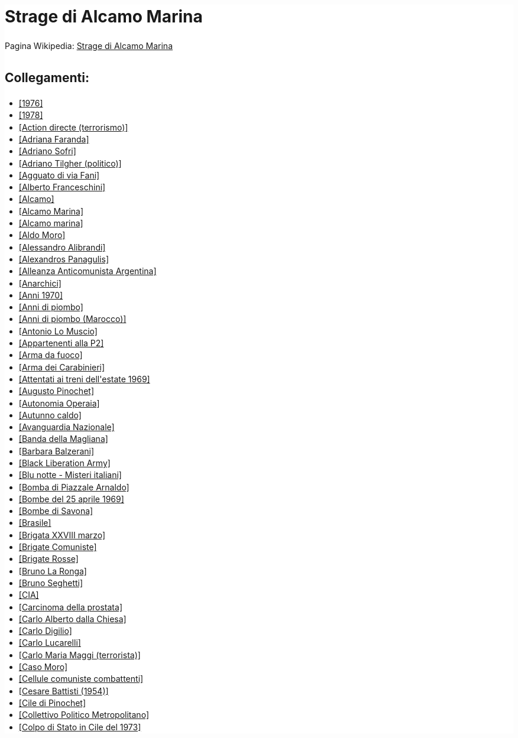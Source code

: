 # Strage di Alcamo Marina

Pagina Wikipedia: [Strage di Alcamo Marina](https://it.wikipedia.org/wiki/Strage_di_Alcamo_Marina)

## Collegamenti:
- [[1976]](https://it.wikipedia.org/wiki/1976)
- [[1978]](https://it.wikipedia.org/wiki/1978)
- [[Action directe (terrorismo)]](https://it.wikipedia.org/wiki/Action_directe_(terrorismo))
- [[Adriana Faranda]](https://it.wikipedia.org/wiki/Adriana_Faranda)
- [[Adriano Sofri]](https://it.wikipedia.org/wiki/Adriano_Sofri)
- [[Adriano Tilgher (politico)]](https://it.wikipedia.org/wiki/Adriano_Tilgher_(politico))
- [[Agguato di via Fani]](https://it.wikipedia.org/wiki/Agguato_di_via_Fani)
- [[Alberto Franceschini]](https://it.wikipedia.org/wiki/Alberto_Franceschini)
- [[Alcamo]](https://it.wikipedia.org/wiki/Alcamo)
- [[Alcamo Marina]](https://it.wikipedia.org/wiki/Alcamo_Marina)
- [[Alcamo marina]](https://it.wikipedia.org/wiki/Alcamo_Marina)
- [[Aldo Moro]](https://it.wikipedia.org/wiki/Aldo_Moro)
- [[Alessandro Alibrandi]](https://it.wikipedia.org/wiki/Alessandro_Alibrandi)
- [[Alexandros Panagulis]](https://it.wikipedia.org/wiki/Alexandros_Panagulis)
- [[Alleanza Anticomunista Argentina]](https://it.wikipedia.org/wiki/Alleanza_Anticomunista_Argentina)
- [[Anarchici]](https://it.wikipedia.org/wiki/Anarchismo)
- [[Anni 1970]](https://it.wikipedia.org/wiki/Anni_1970)
- [[Anni di piombo]](https://it.wikipedia.org/wiki/Anni_di_piombo)
- [[Anni di piombo (Marocco)]](https://it.wikipedia.org/wiki/Anni_di_piombo_(Marocco))
- [[Antonio Lo Muscio]](https://it.wikipedia.org/wiki/Antonio_Lo_Muscio)
- [[Appartenenti alla P2]](https://it.wikipedia.org/wiki/Appartenenti_alla_P2)
- [[Arma da fuoco]](https://it.wikipedia.org/wiki/Arma_da_fuoco)
- [[Arma dei Carabinieri]](https://it.wikipedia.org/wiki/Arma_dei_Carabinieri)
- [[Attentati ai treni dell'estate 1969]](https://it.wikipedia.org/wiki/Attentati_ai_treni_dell%27estate_1969)
- [[Augusto Pinochet]](https://it.wikipedia.org/wiki/Augusto_Pinochet)
- [[Autonomia Operaia]](https://it.wikipedia.org/wiki/Autonomia_Operaia)
- [[Autunno caldo]](https://it.wikipedia.org/wiki/Autunno_caldo)
- [[Avanguardia Nazionale]](https://it.wikipedia.org/wiki/Avanguardia_Nazionale)
- [[Banda della Magliana]](https://it.wikipedia.org/wiki/Banda_della_Magliana)
- [[Barbara Balzerani]](https://it.wikipedia.org/wiki/Barbara_Balzerani)
- [[Black Liberation Army]](https://it.wikipedia.org/wiki/Black_Liberation_Army)
- [[Blu notte - Misteri italiani]](https://it.wikipedia.org/wiki/Blu_notte_-_Misteri_italiani)
- [[Bomba di Piazzale Arnaldo]](https://it.wikipedia.org/wiki/Bomba_di_Piazzale_Arnaldo)
- [[Bombe del 25 aprile 1969]](https://it.wikipedia.org/wiki/Bombe_del_25_aprile_1969)
- [[Bombe di Savona]](https://it.wikipedia.org/wiki/Bombe_di_Savona)
- [[Brasile]](https://it.wikipedia.org/wiki/Brasile)
- [[Brigata XXVIII marzo]](https://it.wikipedia.org/wiki/Brigata_XXVIII_marzo)
- [[Brigate Comuniste]](https://it.wikipedia.org/wiki/Brigate_Comuniste)
- [[Brigate Rosse]](https://it.wikipedia.org/wiki/Brigate_Rosse)
- [[Bruno La Ronga]](https://it.wikipedia.org/wiki/Bruno_La_Ronga)
- [[Bruno Seghetti]](https://it.wikipedia.org/wiki/Bruno_Seghetti)
- [[CIA]](https://it.wikipedia.org/wiki/CIA)
- [[Carcinoma della prostata]](https://it.wikipedia.org/wiki/Carcinoma_della_prostata)
- [[Carlo Alberto dalla Chiesa]](https://it.wikipedia.org/wiki/Carlo_Alberto_dalla_Chiesa)
- [[Carlo Digilio]](https://it.wikipedia.org/wiki/Carlo_Digilio)
- [[Carlo Lucarelli]](https://it.wikipedia.org/wiki/Carlo_Lucarelli)
- [[Carlo Maria Maggi (terrorista)]](https://it.wikipedia.org/wiki/Carlo_Maria_Maggi_(terrorista))
- [[Caso Moro]](https://it.wikipedia.org/wiki/Caso_Moro)
- [[Cellule comuniste combattenti]](https://it.wikipedia.org/wiki/Cellule_comuniste_combattenti)
- [[Cesare Battisti (1954)]](https://it.wikipedia.org/wiki/Cesare_Battisti_(1954))
- [[Cile di Pinochet]](https://it.wikipedia.org/wiki/Cile_di_Pinochet)
- [[Collettivo Politico Metropolitano]](https://it.wikipedia.org/wiki/Collettivo_Politico_Metropolitano)
- [[Colpo di Stato in Cile del 1973]](https://it.wikipedia.org/wiki/Colpo_di_Stato_in_Cile_del_1973)